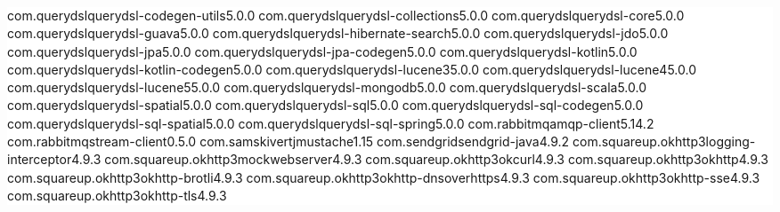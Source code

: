 <dependency><groupId>com.querydsl</groupId><artifactId>querydsl-codegen-utils</artifactId><version>5.0.0</version></dependency>
<dependency><groupId>com.querydsl</groupId><artifactId>querydsl-collections</artifactId><version>5.0.0</version></dependency>
<dependency><groupId>com.querydsl</groupId><artifactId>querydsl-core</artifactId><version>5.0.0</version></dependency>
<dependency><groupId>com.querydsl</groupId><artifactId>querydsl-guava</artifactId><version>5.0.0</version></dependency>
<dependency><groupId>com.querydsl</groupId><artifactId>querydsl-hibernate-search</artifactId><version>5.0.0</version></dependency>
<dependency><groupId>com.querydsl</groupId><artifactId>querydsl-jdo</artifactId><version>5.0.0</version></dependency>
<dependency><groupId>com.querydsl</groupId><artifactId>querydsl-jpa</artifactId><version>5.0.0</version></dependency>
<dependency><groupId>com.querydsl</groupId><artifactId>querydsl-jpa-codegen</artifactId><version>5.0.0</version></dependency>
<dependency><groupId>com.querydsl</groupId><artifactId>querydsl-kotlin</artifactId><version>5.0.0</version></dependency>
<dependency><groupId>com.querydsl</groupId><artifactId>querydsl-kotlin-codegen</artifactId><version>5.0.0</version></dependency>
<dependency><groupId>com.querydsl</groupId><artifactId>querydsl-lucene3</artifactId><version>5.0.0</version></dependency>
<dependency><groupId>com.querydsl</groupId><artifactId>querydsl-lucene4</artifactId><version>5.0.0</version></dependency>
<dependency><groupId>com.querydsl</groupId><artifactId>querydsl-lucene5</artifactId><version>5.0.0</version></dependency>
<dependency><groupId>com.querydsl</groupId><artifactId>querydsl-mongodb</artifactId><version>5.0.0</version></dependency>
<dependency><groupId>com.querydsl</groupId><artifactId>querydsl-scala</artifactId><version>5.0.0</version></dependency>
<dependency><groupId>com.querydsl</groupId><artifactId>querydsl-spatial</artifactId><version>5.0.0</version></dependency>
<dependency><groupId>com.querydsl</groupId><artifactId>querydsl-sql</artifactId><version>5.0.0</version></dependency>
<dependency><groupId>com.querydsl</groupId><artifactId>querydsl-sql-codegen</artifactId><version>5.0.0</version></dependency>
<dependency><groupId>com.querydsl</groupId><artifactId>querydsl-sql-spatial</artifactId><version>5.0.0</version></dependency>
<dependency><groupId>com.querydsl</groupId><artifactId>querydsl-sql-spring</artifactId><version>5.0.0</version></dependency>
<dependency><groupId>com.rabbitmq</groupId><artifactId>amqp-client</artifactId><version>5.14.2</version></dependency>
<dependency><groupId>com.rabbitmq</groupId><artifactId>stream-client</artifactId><version>0.5.0</version></dependency>
<dependency><groupId>com.samskivert</groupId><artifactId>jmustache</artifactId><version>1.15</version></dependency>
<dependency><groupId>com.sendgrid</groupId><artifactId>sendgrid-java</artifactId><version>4.9.2</version></dependency>
<dependency><groupId>com.squareup.okhttp3</groupId><artifactId>logging-interceptor</artifactId><version>4.9.3</version></dependency>
<dependency><groupId>com.squareup.okhttp3</groupId><artifactId>mockwebserver</artifactId><version>4.9.3</version></dependency>
<dependency><groupId>com.squareup.okhttp3</groupId><artifactId>okcurl</artifactId><version>4.9.3</version></dependency>
<dependency><groupId>com.squareup.okhttp3</groupId><artifactId>okhttp</artifactId><version>4.9.3</version></dependency>
<dependency><groupId>com.squareup.okhttp3</groupId><artifactId>okhttp-brotli</artifactId><version>4.9.3</version></dependency>
<dependency><groupId>com.squareup.okhttp3</groupId><artifactId>okhttp-dnsoverhttps</artifactId><version>4.9.3</version></dependency>
<dependency><groupId>com.squareup.okhttp3</groupId><artifactId>okhttp-sse</artifactId><version>4.9.3</version></dependency>
<dependency><groupId>com.squareup.okhttp3</groupId><artifactId>okhttp-tls</artifactId><version>4.9.3</version></dependency>